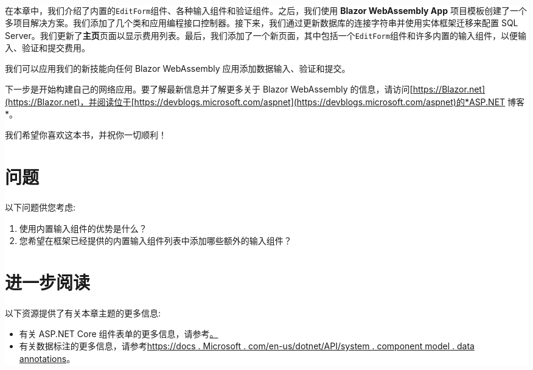在本章中，我们介绍了内置的`EditForm`组件、各种输入组件和验证组件。之后，我们使用 **Blazor WebAssembly App** 项目模板创建了一个多项目解决方案。我们添加了几个类和应用编程接口控制器。接下来，我们通过更新数据库的连接字符串并使用实体框架迁移来配置 SQL Server。我们更新了**主页**页面以显示费用列表。最后，我们添加了一个新页面，其中包括一个`EditForm`组件和许多内置的输入组件，以便输入、验证和提交费用。

我们可以应用我们的新技能向任何 Blazor WebAssembly 应用添加数据输入、验证和提交。

下一步是开始构建自己的网络应用。要了解最新信息并了解更多关于 Blazor WebAssembly 的信息，请访问[https://Blazor.net](https://Blazor.net)，并阅读位于[https://devblogs.microsoft.com/aspnet](https://devblogs.microsoft.com/aspnet)的*ASP.NET 博客*。

我们希望你喜欢这本书，并祝你一切顺利！

# 问题

以下问题供您考虑:

1.  使用内置输入组件的优势是什么？
2.  您希望在框架已经提供的内置输入组件列表中添加哪些额外的输入组件？

# 进一步阅读

以下资源提供了有关本章主题的更多信息:

*   有关 ASP.NET Core 组件表单的更多信息，请参考[。](https://docs.microsoft.com/en-us/dotnet/api/microsoft.aspnetcore.components.forms)
*   有关数据标注的更多信息，请参考[https://docs . Microsoft . com/en-us/dotnet/API/system . component model . data annotations](https://docs.microsoft.com/en-us/dotnet/api/system.componentmodel.dataannotations)。